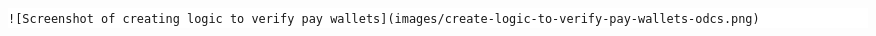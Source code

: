     ![Screenshot of creating logic to verify pay wallets](images/create-logic-to-verify-pay-wallets-odcs.png)
